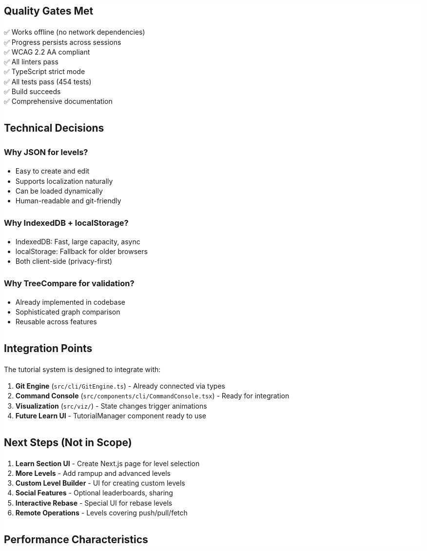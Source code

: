 ## Quality Gates Met

✅ Works offline (no network dependencies)  
✅ Progress persists across sessions  
✅ WCAG 2.2 AA compliant  
✅ All linters pass  
✅ TypeScript strict mode  
✅ All tests pass (454 tests)  
✅ Build succeeds  
✅ Comprehensive documentation  

## Technical Decisions

### Why JSON for levels?
- Easy to create and edit
- Supports localization naturally
- Can be loaded dynamically
- Human-readable and git-friendly

### Why IndexedDB + localStorage?
- IndexedDB: Fast, large capacity, async
- localStorage: Fallback for older browsers
- Both client-side (privacy-first)

### Why TreeCompare for validation?
- Already implemented in codebase
- Sophisticated graph comparison
- Reusable across features

## Integration Points

The tutorial system is designed to integrate with:

1. **Git Engine** (`src/cli/GitEngine.ts`) - Already connected via types
2. **Command Console** (`src/components/cli/CommandConsole.tsx`) - Ready for integration
3. **Visualization** (`src/viz/`) - State changes trigger animations
4. **Future Learn UI** - TutorialManager component ready to use

## Next Steps (Not in Scope)

1. **Learn Section UI** - Create Next.js page for level selection
2. **More Levels** - Add rampup and advanced levels
3. **Custom Level Builder** - UI for creating custom levels
4. **Social Features** - Optional leaderboards, sharing
5. **Interactive Rebase** - Special UI for rebase levels
6. **Remote Operations** - Levels covering push/pull/fetch

## Performance Characteristics
